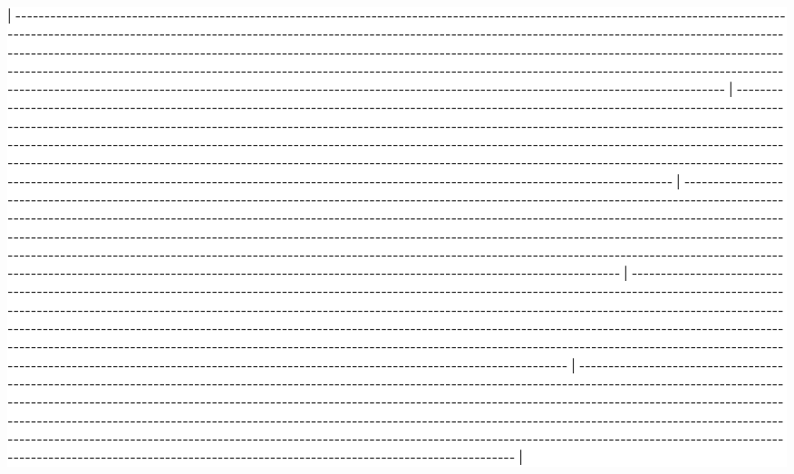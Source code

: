 | ------------------------------------------------------------------------------------------------------------------------------------------------------------------------------------------------------------------------------------------------------------------------------------------------------------------------------------------------------------------------------------------------------------------------------------------------------------------------------------------------------------------------------------------------------------------------------------------------------------------------------------------------------------------------------ | ------------------------------------------------------------------------------------------------------------------------------------------------------------------------------------------------------------------------------------------------------------------------------------------------------------------------------------------------------------------------------------------------------------------------------------------------------------------------------------------------------------------------------------------------------------------------------------------------------------------------------------------------------------------------------ | ------------------------------------------------------------------------------------------------------------------------------------------------------------------------------------------------------------------------------------------------------------------------------------------------------------------------------------------------------------------------------------------------------------------------------------------------------------------------------------------------------------------------------------------------------------------------------------------------------------------------------------------------------------------------------ | ------------------------------------------------------------------------------------------------------------------------------------------------------------------------------------------------------------------------------------------------------------------------------------------------------------------------------------------------------------------------------------------------------------------------------------------------------------------------------------------------------------------------------------------------------------------------------------------------------------------------------------------------------------------------------ | ------------------------------------------------------------------------------------------------------------------------------------------------------------------------------------------------------------------------------------------------------------------------------------------------------------------------------------------------------------------------------------------------------------------------------------------------------------------------------------------------------------------------------------------------------------------------------------------------------------------------------------------------------------------------------ |